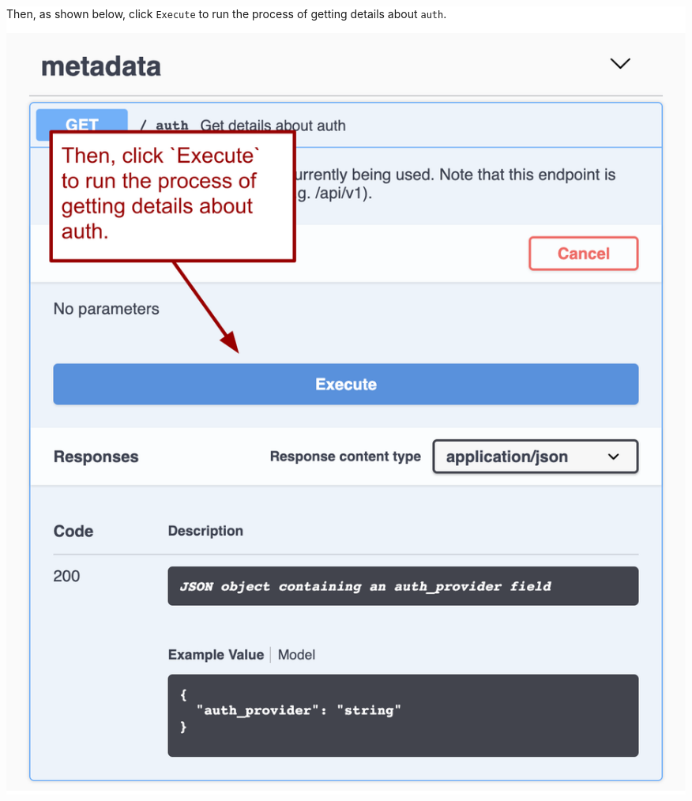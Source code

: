Then, as shown below, click `Execute` to run the process of getting details about `auth`.

<img class="ug-img" src="/assets/img/swagger_walkthrough_04.svg" alt="" />
